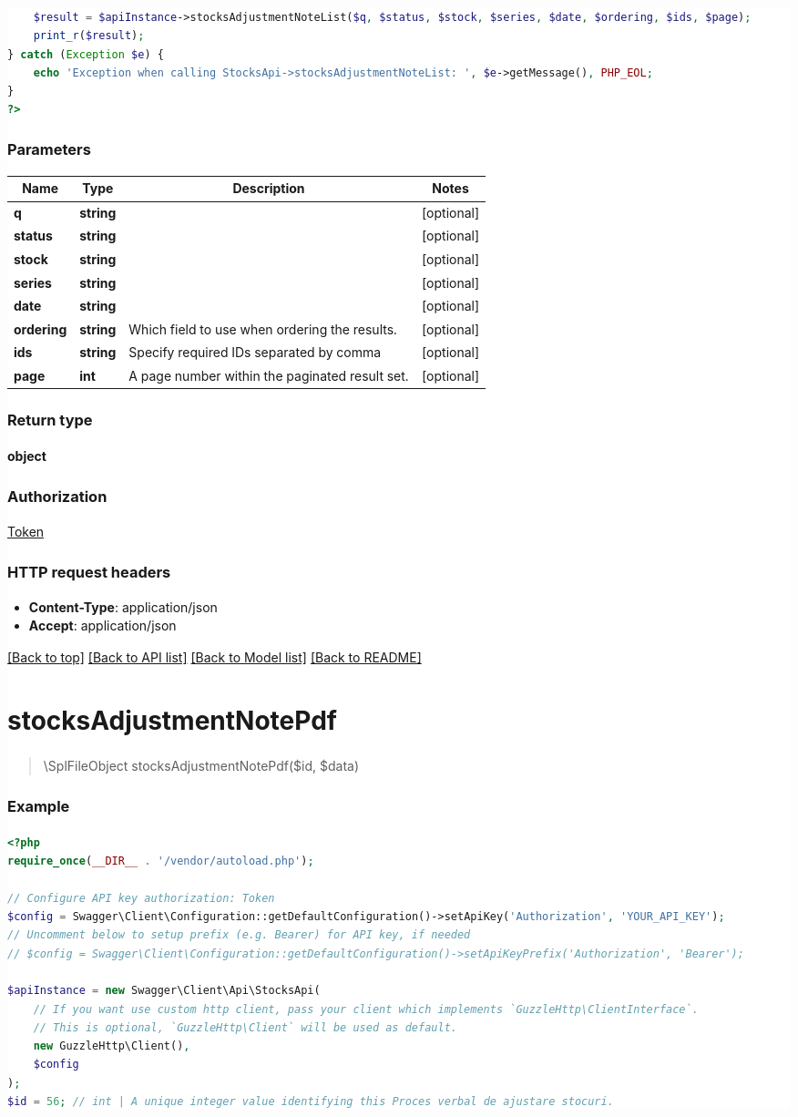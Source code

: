 ```php
    $result = $apiInstance->stocksAdjustmentNoteList($q, $status, $stock, $series, $date, $ordering, $ids, $page);
    print_r($result);
} catch (Exception $e) {
    echo 'Exception when calling StocksApi->stocksAdjustmentNoteList: ', $e->getMessage(), PHP_EOL;
}
?>
```

### Parameters

Name | Type | Description  | Notes
------------- | ------------- | ------------- | -------------
 **q** | **string**|  | [optional]
 **status** | **string**|  | [optional]
 **stock** | **string**|  | [optional]
 **series** | **string**|  | [optional]
 **date** | **string**|  | [optional]
 **ordering** | **string**| Which field to use when ordering the results. | [optional]
 **ids** | **string**| Specify required IDs separated by comma | [optional]
 **page** | **int**| A page number within the paginated result set. | [optional]

### Return type

**object**

### Authorization

[Token](../../README.md#Token)

### HTTP request headers

 - **Content-Type**: application/json
 - **Accept**: application/json

[[Back to top]](#) [[Back to API list]](../../README.md#documentation-for-api-endpoints) [[Back to Model list]](../../README.md#documentation-for-models) [[Back to README]](../../README.md)

# **stocksAdjustmentNotePdf**
> \SplFileObject stocksAdjustmentNotePdf($id, $data)





### Example
```php
<?php
require_once(__DIR__ . '/vendor/autoload.php');

// Configure API key authorization: Token
$config = Swagger\Client\Configuration::getDefaultConfiguration()->setApiKey('Authorization', 'YOUR_API_KEY');
// Uncomment below to setup prefix (e.g. Bearer) for API key, if needed
// $config = Swagger\Client\Configuration::getDefaultConfiguration()->setApiKeyPrefix('Authorization', 'Bearer');

$apiInstance = new Swagger\Client\Api\StocksApi(
    // If you want use custom http client, pass your client which implements `GuzzleHttp\ClientInterface`.
    // This is optional, `GuzzleHttp\Client` will be used as default.
    new GuzzleHttp\Client(),
    $config
);
$id = 56; // int | A unique integer value identifying this Proces verbal de ajustare stocuri.
```